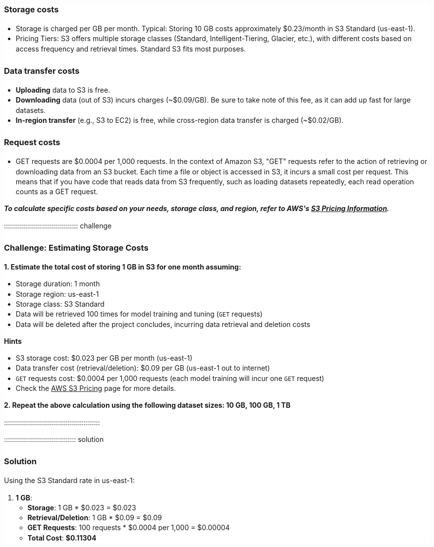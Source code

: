 ### Storage costs
- Storage is charged per GB per month. Typical: Storing 10 GB costs approximately $0.23/month in S3 Standard (us-east-1).
- Pricing Tiers: S3 offers multiple storage classes (Standard, Intelligent-Tiering, Glacier, etc.), with different costs based on access frequency and retrieval times. Standard S3 fits most purposes. 

### Data transfer costs
- **Uploading** data to S3 is free.
- **Downloading** data (out of S3) incurs charges (~$0.09/GB). Be sure to take note of this fee, as it can add up fast for large datasets.
- **In-region transfer** (e.g., S3 to EC2) is free, while cross-region data transfer is charged (~$0.02/GB).

### Request costs
- GET requests are $0.0004 per 1,000 requests. In the context of Amazon S3, "GET" requests refer to the action of retrieving or downloading data from an S3 bucket. Each time a file or object is accessed in S3, it incurs a small cost per request. This means that if you have code that reads data from S3 frequently, such as loading datasets repeatedly, each read operation counts as a GET request.

***To calculate specific costs based on your needs, storage class, and region, refer to AWS's [S3 Pricing Information](https://aws.amazon.com/s3/pricing/).***

::::::::::::::::::::::::::::::::::::: challenge 

### Challenge: Estimating Storage Costs

**1. Estimate the total cost of storing 1 GB in S3 for one month assuming:**

- Storage duration: 1 month
- Storage region: us-east-1
- Storage class: S3 Standard
- Data will be retrieved 100 times for model training and tuning (`GET` requests)
- Data will be deleted after the project concludes, incurring data retrieval and deletion costs

**Hints**

- S3 storage cost: $0.023 per GB per month (us-east-1)
- Data transfer cost (retrieval/deletion): $0.09 per GB (us-east-1 out to internet)
- `GET` requests cost: $0.0004 per 1,000 requests (each model training will incur one `GET` request)
- Check the [AWS S3 Pricing](https://aws.amazon.com/s3/pricing/) page for more details.
 
**2. Repeat the above calculation using the following dataset sizes: 10 GB, 100 GB, 1 TB**

::::::::::::::::::::::::::::::::::::::::::::::::

:::::::::::::::::::::::::::::::::::: solution

### Solution

Using the S3 Standard rate in us-east-1:

1. **1 GB**:  
   - **Storage**: 1 GB * $0.023 = $0.023
   - **Retrieval/Deletion**: 1 GB * $0.09 = $0.09  
   - **GET Requests**: 100 requests * $0.0004 per 1,000 = $0.00004  
   - **Total Cost**: **$0.11304**

